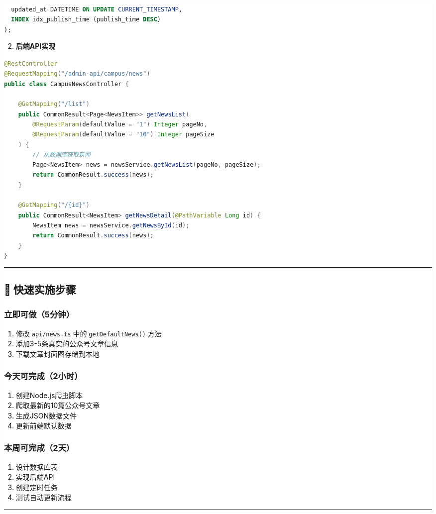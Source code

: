 ```sql
  updated_at DATETIME ON UPDATE CURRENT_TIMESTAMP,
  INDEX idx_publish_time (publish_time DESC)
);
```

2. **后端API实现**
```java
@RestController
@RequestMapping("/admin-api/campus/news")
public class CampusNewsController {

    @GetMapping("/list")
    public CommonResult<Page<NewsItem>> getNewsList(
        @RequestParam(defaultValue = "1") Integer pageNo,
        @RequestParam(defaultValue = "10") Integer pageSize
    ) {
        // 从数据库获取新闻
        Page<NewsItem> news = newsService.getNewsList(pageNo, pageSize);
        return CommonResult.success(news);
    }

    @GetMapping("/{id}")
    public CommonResult<NewsItem> getNewsDetail(@PathVariable Long id) {
        NewsItem news = newsService.getNewsById(id);
        return CommonResult.success(news);
    }
}
```

---

## 🎯 快速实施步骤

### 立即可做（5分钟）
1. 修改 `api/news.ts` 中的 `getDefaultNews()` 方法
2. 添加3-5条真实的公众号文章信息
3. 下载文章封面图存储到本地

### 今天可完成（2小时）
1. 创建Node.js爬虫脚本
2. 爬取最新的10篇公众号文章
3. 生成JSON数据文件
4. 更新前端默认数据

### 本周可完成（2天）
1. 设计数据库表
2. 实现后端API
3. 创建定时任务
4. 测试自动更新流程

---
